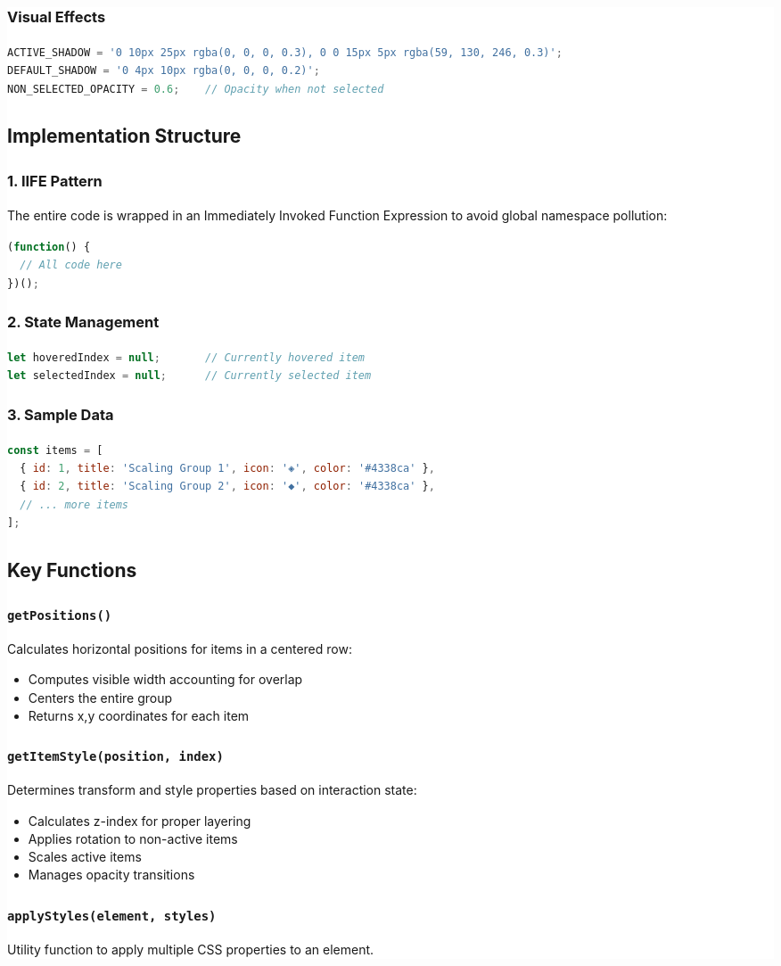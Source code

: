 ### Visual Effects
```javascript
ACTIVE_SHADOW = '0 10px 25px rgba(0, 0, 0, 0.3), 0 0 15px 5px rgba(59, 130, 246, 0.3)';
DEFAULT_SHADOW = '0 4px 10px rgba(0, 0, 0, 0.2)';
NON_SELECTED_OPACITY = 0.6;    // Opacity when not selected
```

## Implementation Structure

### 1. **IIFE Pattern**
The entire code is wrapped in an Immediately Invoked Function Expression to avoid global namespace pollution:
```javascript
(function() {
  // All code here
})();
```

### 2. **State Management**
```javascript
let hoveredIndex = null;       // Currently hovered item
let selectedIndex = null;      // Currently selected item
```

### 3. **Sample Data**
```javascript
const items = [
  { id: 1, title: 'Scaling Group 1', icon: '◈', color: '#4338ca' },
  { id: 2, title: 'Scaling Group 2', icon: '◆', color: '#4338ca' },
  // ... more items
];
```

## Key Functions

### `getPositions()`
Calculates horizontal positions for items in a centered row:
- Computes visible width accounting for overlap
- Centers the entire group
- Returns x,y coordinates for each item

### `getItemStyle(position, index)`
Determines transform and style properties based on interaction state:
- Calculates z-index for proper layering
- Applies rotation to non-active items
- Scales active items
- Manages opacity transitions

### `applyStyles(element, styles)`
Utility function to apply multiple CSS properties to an element.
